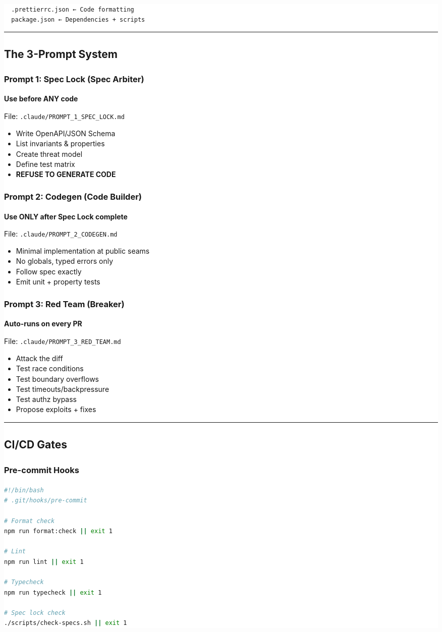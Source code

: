 ```
  .prettierrc.json ← Code formatting
  package.json ← Dependencies + scripts
```

---

## The 3-Prompt System

### Prompt 1: Spec Lock (Spec Arbiter)

**Use before ANY code**

File: `.claude/PROMPT_1_SPEC_LOCK.md`

- Write OpenAPI/JSON Schema
- List invariants & properties
- Create threat model
- Define test matrix
- **REFUSE TO GENERATE CODE**

### Prompt 2: Codegen (Code Builder)

**Use ONLY after Spec Lock complete**

File: `.claude/PROMPT_2_CODEGEN.md`

- Minimal implementation at public seams
- No globals, typed errors only
- Follow spec exactly
- Emit unit + property tests

### Prompt 3: Red Team (Breaker)

**Auto-runs on every PR**

File: `.claude/PROMPT_3_RED_TEAM.md`

- Attack the diff
- Test race conditions
- Test boundary overflows
- Test timeouts/backpressure
- Test authz bypass
- Propose exploits + fixes

---

## CI/CD Gates

### Pre-commit Hooks

```bash
#!/bin/bash
# .git/hooks/pre-commit

# Format check
npm run format:check || exit 1

# Lint
npm run lint || exit 1

# Typecheck
npm run typecheck || exit 1

# Spec lock check
./scripts/check-specs.sh || exit 1
```